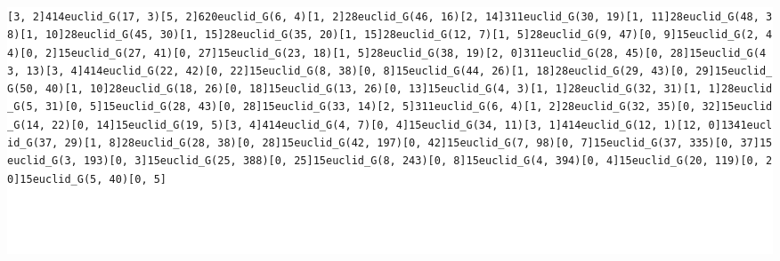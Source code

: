 <code>[3,&nbsp;2]</code></td><td><code>4</code></td><td><code>14</code></td></tr><tr><td><code>euclid_G(17,&nbsp;3)</code></td><td><code>[5,&nbsp;2]</code></td><td><code>6</code></td><td><code>20</code></td></tr><tr><td><code>euclid_G(6,&nbsp;4)</code></td><td><code>[1,&nbsp;2]</code></td><td><code>2</code></td><td><code>8</code></td></tr><tr><td><code>euclid_G(46,&nbsp;16)</code></td><td><code>[2,&nbsp;14]</code></td><td><code>3</code></td><td><code>11</code></td></tr><tr><td><code>euclid_G(30,&nbsp;19)</code></td><td><code>[1,&nbsp;11]</code></td><td><code>2</code></td><td><code>8</code></td></tr><tr><td><code>euclid_G(48,&nbsp;38)</code></td><td><code>[1,&nbsp;10]</code></td><td><code>2</code></td><td><code>8</code></td></tr><tr><td><code>euclid_G(45,&nbsp;30)</code></td><td><code>[1,&nbsp;15]</code></td><td><code>2</code></td><td><code>8</code></td></tr><tr><td><code>euclid_G(35,&nbsp;20)</code></td><td><code>[1,&nbsp;15]</code></td><td><code>2</code></td><td><code>8</code></td></tr><tr><td><code>euclid_G(12,&nbsp;7)</code></td><td><code>[1,&nbsp;5]</code></td><td><code>2</code></td><td><code>8</code></td></tr><tr><td><code>euclid_G(9,&nbsp;47)</code></td><td><code>[0,&nbsp;9]</code></td><td><code>1</code></td><td><code>5</code></td></tr><tr><td><code>euclid_G(2,&nbsp;44)</code></td><td><code>[0,&nbsp;2]</code></td><td><code>1</code></td><td><code>5</code></td></tr><tr><td><code>euclid_G(27,&nbsp;41)</code></td><td><code>[0,&nbsp;27]</code></td><td><code>1</code></td><td><code>5</code></td></tr><tr><td><code>euclid_G(23,&nbsp;18)</code></td><td><code>[1,&nbsp;5]</code></td><td><code>2</code></td><td><code>8</code></td></tr><tr><td><code>euclid_G(38,&nbsp;19)</code></td><td><code>[2,&nbsp;0]</code></td><td><code>3</code></td><td><code>11</code></td></tr><tr><td><code>euclid_G(28,&nbsp;45)</code></td><td><code>[0,&nbsp;28]</code></td><td><code>1</code></td><td><code>5</code></td></tr><tr><td><code>euclid_G(43,&nbsp;13)</code></td><td><code>[3,&nbsp;4]</code></td><td><code>4</code></td><td><code>14</code></td></tr><tr><td><code>euclid_G(22,&nbsp;42)</code></td><td><code>[0,&nbsp;22]</code></td><td><code>1</code></td><td><code>5</code></td></tr><tr><td><code>euclid_G(8,&nbsp;38)</code></td><td><code>[0,&nbsp;8]</code></td><td><code>1</code></td><td><code>5</code></td></tr><tr><td><code>euclid_G(44,&nbsp;26)</code></td><td><code>[1,&nbsp;18]</code></td><td><code>2</code></td><td><code>8</code></td></tr><tr><td><code>euclid_G(29,&nbsp;43)</code></td><td><code>[0,&nbsp;29]</code></td><td><code>1</code></td><td><code>5</code></td></tr><tr><td><code>euclid_G(50,&nbsp;40)</code></td><td><code>[1,&nbsp;10]</code></td><td><code>2</code></td><td><code>8</code></td></tr><tr><td><code>euclid_G(18,&nbsp;26)</code></td><td><code>[0,&nbsp;18]</code></td><td><code>1</code></td><td><code>5</code></td></tr><tr><td><code>euclid_G(13,&nbsp;26)</code></td><td><code>[0,&nbsp;13]</code></td><td><code>1</code></td><td><code>5</code></td></tr><tr><td><code>euclid_G(4,&nbsp;3)</code></td><td><code>[1,&nbsp;1]</code></td><td><code>2</code></td><td><code>8</code></td></tr><tr><td><code>euclid_G(32,&nbsp;31)</code></td><td><code>[1,&nbsp;1]</code></td><td><code>2</code></td><td><code>8</code></td></tr><tr><td><code>euclid_G(5,&nbsp;31)</code></td><td><code>[0,&nbsp;5]</code></td><td><code>1</code></td><td><code>5</code></td></tr><tr><td><code>euclid_G(28,&nbsp;43)</code></td><td><code>[0,&nbsp;28]</code></td><td><code>1</code></td><td><code>5</code></td></tr><tr><td><code>euclid_G(33,&nbsp;14)</code></td><td><code>[2,&nbsp;5]</code></td><td><code>3</code></td><td><code>11</code></td></tr><tr><td><code>euclid_G(6,&nbsp;4)</code></td><td><code>[1,&nbsp;2]</code></td><td><code>2</code></td><td><code>8</code></td></tr><tr><td><code>euclid_G(32,&nbsp;35)</code></td><td><code>[0,&nbsp;32]</code></td><td><code>1</code></td><td><code>5</code></td></tr><tr><td><code>euclid_G(14,&nbsp;22)</code></td><td><code>[0,&nbsp;14]</code></td><td><code>1</code></td><td><code>5</code></td></tr><tr><td><code>euclid_G(19,&nbsp;5)</code></td><td><code>[3,&nbsp;4]</code></td><td><code>4</code></td><td><code>14</code></td></tr><tr><td><code>euclid_G(4,&nbsp;7)</code></td><td><code>[0,&nbsp;4]</code></td><td><code>1</code></td><td><code>5</code></td></tr><tr><td><code>euclid_G(34,&nbsp;11)</code></td><td><code>[3,&nbsp;1]</code></td><td><code>4</code></td><td><code>14</code></td></tr><tr><td><code>euclid_G(12,&nbsp;1)</code></td><td><code>[12,&nbsp;0]</code></td><td><code>13</code></td><td><code>41</code></td></tr><tr><td><code>euclid_G(37,&nbsp;29)</code></td><td><code>[1,&nbsp;8]</code></td><td><code>2</code></td><td><code>8</code></td></tr><tr><td><code>euclid_G(28,&nbsp;38)</code></td><td><code>[0,&nbsp;28]</code></td><td><code>1</code></td><td><code>5</code></td></tr><tr><td><code>euclid_G(42,&nbsp;197)</code></td><td><code>[0,&nbsp;42]</code></td><td><code>1</code></td><td><code>5</code></td></tr><tr><td><code>euclid_G(7,&nbsp;98)</code></td><td><code>[0,&nbsp;7]</code></td><td><code>1</code></td><td><code>5</code></td></tr><tr><td><code>euclid_G(37,&nbsp;335)</code></td><td><code>[0,&nbsp;37]</code></td><td><code>1</code></td><td><code>5</code></td></tr><tr><td><code>euclid_G(3,&nbsp;193)</code></td><td><code>[0,&nbsp;3]</code></td><td><code>1</code></td><td><code>5</code></td></tr><tr><td><code>euclid_G(25,&nbsp;388)</code></td><td><code>[0,&nbsp;25]</code></td><td><code>1</code></td><td><code>5</code></td></tr><tr><td><code>euclid_G(8,&nbsp;243)</code></td><td><code>[0,&nbsp;8]</code></td><td><code>1</code></td><td><code>5</code></td></tr><tr><td><code>euclid_G(4,&nbsp;394)</code></td><td><code>[0,&nbsp;4]</code></td><td><code>1</code></td><td><code>5</code></td></tr><tr><td><code>euclid_G(20,&nbsp;119)</code></td><td><code>[0,&nbsp;20]</code></td><td><code>1</code></td><td><code>5</code></td></tr><tr><td><code>euclid_G(5,&nbsp;40)</code></td><td><code>[0,&nbsp;5]